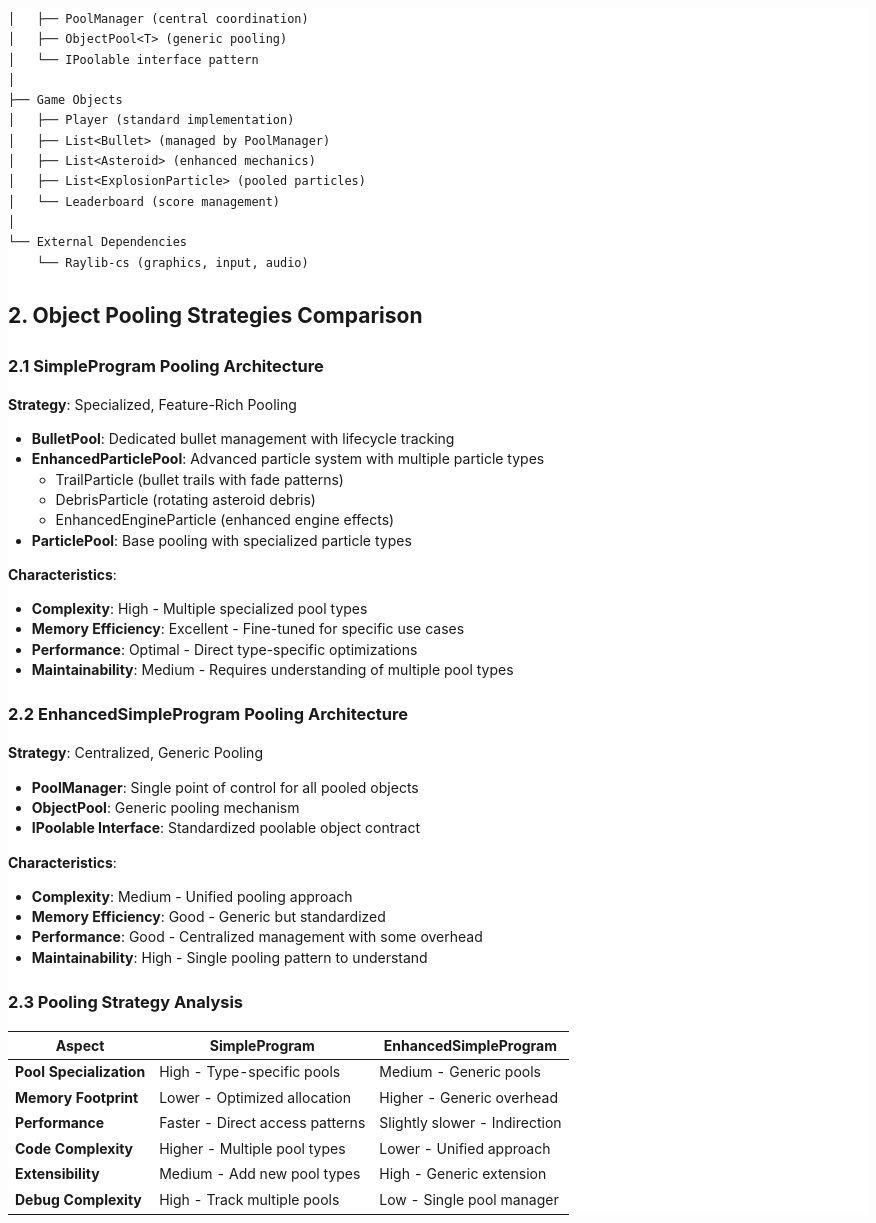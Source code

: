 ```
│   ├── PoolManager (central coordination)
│   ├── ObjectPool<T> (generic pooling)
│   └── IPoolable interface pattern
│
├── Game Objects
│   ├── Player (standard implementation)
│   ├── List<Bullet> (managed by PoolManager)
│   ├── List<Asteroid> (enhanced mechanics)
│   ├── List<ExplosionParticle> (pooled particles)
│   └── Leaderboard (score management)
│
└── External Dependencies
    └── Raylib-cs (graphics, input, audio)
```

## 2. Object Pooling Strategies Comparison

### 2.1 SimpleProgram Pooling Architecture

**Strategy**: Specialized, Feature-Rich Pooling
- **BulletPool**: Dedicated bullet management with lifecycle tracking
- **EnhancedParticlePool**: Advanced particle system with multiple particle types
  - TrailParticle (bullet trails with fade patterns)
  - DebrisParticle (rotating asteroid debris)
  - EnhancedEngineParticle (enhanced engine effects)
- **ParticlePool**: Base pooling with specialized particle types

**Characteristics**:
- **Complexity**: High - Multiple specialized pool types
- **Memory Efficiency**: Excellent - Fine-tuned for specific use cases
- **Performance**: Optimal - Direct type-specific optimizations
- **Maintainability**: Medium - Requires understanding of multiple pool types

### 2.2 EnhancedSimpleProgram Pooling Architecture

**Strategy**: Centralized, Generic Pooling
- **PoolManager**: Single point of control for all pooled objects
- **ObjectPool<T>**: Generic pooling mechanism
- **IPoolable Interface**: Standardized poolable object contract

**Characteristics**:
- **Complexity**: Medium - Unified pooling approach
- **Memory Efficiency**: Good - Generic but standardized
- **Performance**: Good - Centralized management with some overhead
- **Maintainability**: High - Single pooling pattern to understand

### 2.3 Pooling Strategy Analysis

| Aspect | SimpleProgram | EnhancedSimpleProgram |
|--------|---------------|----------------------|
| **Pool Specialization** | High - Type-specific pools | Medium - Generic pools |
| **Memory Footprint** | Lower - Optimized allocation | Higher - Generic overhead |
| **Performance** | Faster - Direct access patterns | Slightly slower - Indirection |
| **Code Complexity** | Higher - Multiple pool types | Lower - Unified approach |
| **Extensibility** | Medium - Add new pool types | High - Generic extension |
| **Debug Complexity** | High - Track multiple pools | Low - Single pool manager |
